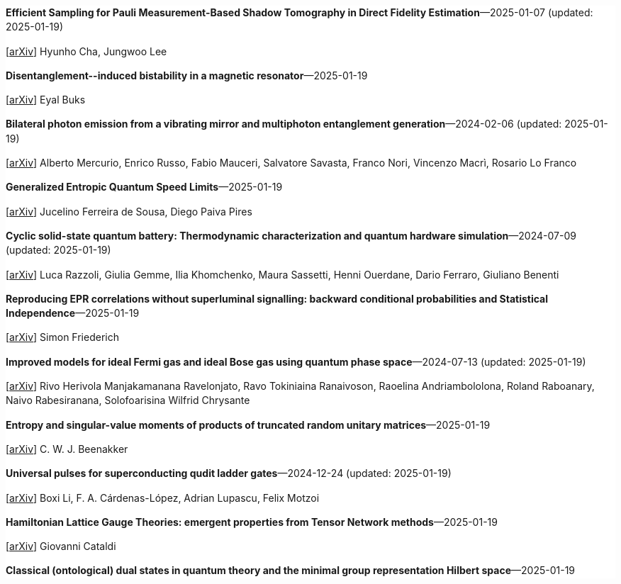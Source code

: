 
<b>Efficient Sampling for Pauli Measurement-Based Shadow Tomography in Direct Fidelity Estimation</b>—2025-01-07 (updated: 2025-01-19)

 [[arXiv](http://arxiv.org/abs/2501.03512v2)] Hyunho Cha, Jungwoo Lee


<b>Disentanglement--induced bistability in a magnetic resonator</b>—2025-01-19

 [[arXiv](http://arxiv.org/abs/2501.11046v1)] Eyal Buks


<b>Bilateral photon emission from a vibrating mirror and multiphoton entanglement generation</b>—2024-02-06 (updated: 2025-01-19)

 [[arXiv](http://arxiv.org/abs/2402.04339v3)] Alberto Mercurio, Enrico Russo, Fabio Mauceri, Salvatore Savasta, Franco Nori, Vincenzo Macrì, Rosario Lo Franco


<b>Generalized Entropic Quantum Speed Limits</b>—2025-01-19

 [[arXiv](http://arxiv.org/abs/2501.11049v1)] Jucelino Ferreira de Sousa, Diego Paiva Pires


<b>Cyclic solid-state quantum battery: Thermodynamic characterization and quantum hardware simulation</b>—2024-07-09 (updated: 2025-01-19)

 [[arXiv](http://arxiv.org/abs/2407.07157v2)] Luca Razzoli, Giulia Gemme, Ilia Khomchenko, Maura Sassetti, Henni Ouerdane, Dario Ferraro, Giuliano Benenti


<b>Reproducing EPR correlations without superluminal signalling: backward conditional probabilities and Statistical Independence</b>—2025-01-19

 [[arXiv](http://arxiv.org/abs/2501.11064v1)] Simon Friederich


<b>Improved models for ideal Fermi gas and ideal Bose gas using quantum phase space</b>—2024-07-13 (updated: 2025-01-19)

 [[arXiv](http://arxiv.org/abs/2407.09998v5)] Rivo Herivola Manjakamanana Ravelonjato, Ravo Tokiniaina Ranaivoson, Raoelina Andriambololona, Roland Raboanary, Naivo Rabesiranana, Solofoarisina Wilfrid Chrysante


<b>Entropy and singular-value moments of products of truncated random unitary matrices</b>—2025-01-19

 [[arXiv](http://arxiv.org/abs/2501.11085v1)] C. W. J. Beenakker


<b>Universal pulses for superconducting qudit ladder gates</b>—2024-12-24 (updated: 2025-01-19)

 [[arXiv](http://arxiv.org/abs/2412.18339v2)] Boxi Li, F. A. Cárdenas-López, Adrian Lupascu, Felix Motzoi


<b>Hamiltonian Lattice Gauge Theories: emergent properties from Tensor Network methods</b>—2025-01-19

 [[arXiv](http://arxiv.org/abs/2501.11115v1)] Giovanni Cataldi


<b>Classical (ontological) dual states in quantum theory and the minimal group representation Hilbert space</b>—2025-01-19
